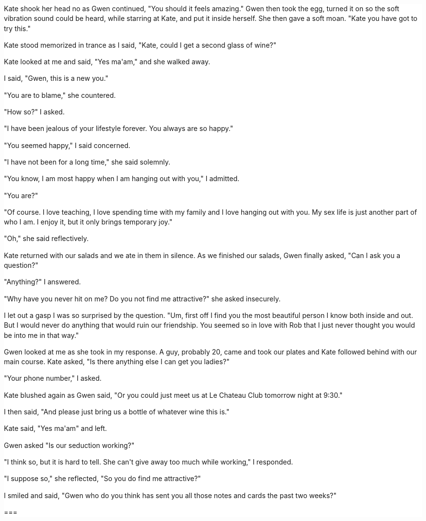 Kate shook her head no as Gwen continued, "You should it feels amazing." Gwen then took the egg, turned it on so the soft vibration sound could be heard, while starring at Kate, and put it inside herself. She then gave a soft moan. "Kate you have got to try this." 

Kate stood memorized in trance as I said, "Kate, could I get a second glass of wine?" 

Kate looked at me and said, "Yes ma'am," and she walked away. 

I said, "Gwen, this is a new you." 

"You are to blame," she countered. 

"How so?" I asked. 

"I have been jealous of your lifestyle forever. You always are so happy." 

"You seemed happy," I said concerned. 

"I have not been for a long time," she said solemnly. 

"You know, I am most happy when I am hanging out with you," I admitted. 

"You are?" 

"Of course. I love teaching, I love spending time with my family and I love hanging out with you. My sex life is just another part of who I am. I enjoy it, but it only brings temporary joy." 

"Oh," she said reflectively. 

Kate returned with our salads and we ate in them in silence. As we finished our salads, Gwen finally asked, "Can I ask you a question?" 

"Anything?" I answered. 

"Why have you never hit on me? Do you not find me attractive?" she asked insecurely. 

I let out a gasp I was so surprised by the question. "Um, first off I find you the most beautiful person I know both inside and out. But I would never do anything that would ruin our friendship. You seemed so in love with Rob that I just never thought you would be into me in that way." 

Gwen looked at me as she took in my response. A guy, probably 20, came and took our plates and Kate followed behind with our main course. Kate asked, "Is there anything else I can get you ladies?" 

"Your phone number," I asked. 

Kate blushed again as Gwen said, "Or you could just meet us at Le Chateau Club tomorrow night at 9:30." 

I then said, "And please just bring us a bottle of whatever wine this is." 

Kate said, "Yes ma'am" and left. 

Gwen asked "Is our seduction working?" 

"I think so, but it is hard to tell. She can't give away too much while working," I responded. 

"I suppose so," she reflected, "So you do find me attractive?" 

I smiled and said, "Gwen who do you think has sent you all those notes and cards the past two weeks?"  

===
